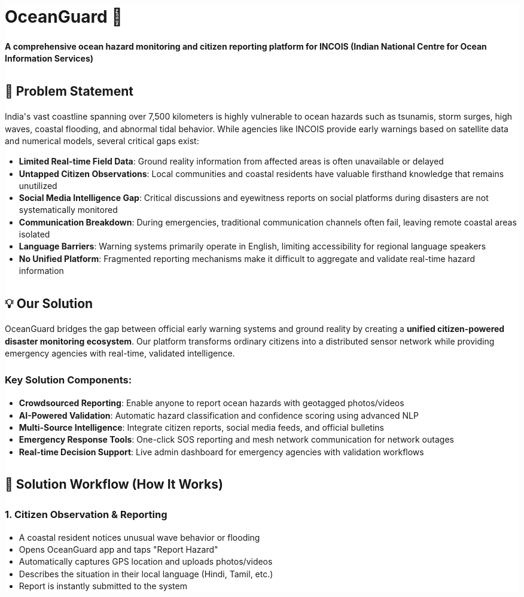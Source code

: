 # OceanGuard 🌊

**A comprehensive ocean hazard monitoring and citizen reporting platform for INCOIS (Indian National Centre for Ocean Information Services)**

## 🚨 Problem Statement

India's vast coastline spanning over 7,500 kilometers is highly vulnerable to ocean hazards such as tsunamis, storm surges, high waves, coastal flooding, and abnormal tidal behavior. While agencies like INCOIS provide early warnings based on satellite data and numerical models, several critical gaps exist:

- **Limited Real-time Field Data**: Ground reality information from affected areas is often unavailable or delayed
- **Untapped Citizen Observations**: Local communities and coastal residents have valuable firsthand knowledge that remains unutilized
- **Social Media Intelligence Gap**: Critical discussions and eyewitness reports on social platforms during disasters are not systematically monitored
- **Communication Breakdown**: During emergencies, traditional communication channels often fail, leaving remote coastal areas isolated
- **Language Barriers**: Warning systems primarily operate in English, limiting accessibility for regional language speakers
- **No Unified Platform**: Fragmented reporting mechanisms make it difficult to aggregate and validate real-time hazard information

## 💡 Our Solution

OceanGuard bridges the gap between official early warning systems and ground reality by creating a **unified citizen-powered disaster monitoring ecosystem**. Our platform transforms ordinary citizens into a distributed sensor network while providing emergency agencies with real-time, validated intelligence.

### Key Solution Components:
- **Crowdsourced Reporting**: Enable anyone to report ocean hazards with geotagged photos/videos
- **AI-Powered Validation**: Automatic hazard classification and confidence scoring using advanced NLP
- **Multi-Source Intelligence**: Integrate citizen reports, social media feeds, and official bulletins
- **Emergency Response Tools**: One-click SOS reporting and mesh network communication for network outages
- **Real-time Decision Support**: Live admin dashboard for emergency agencies with validation workflows

## 🔄 Solution Workflow (How It Works)

### 1. **Citizen Observation & Reporting**
- A coastal resident notices unusual wave behavior or flooding
- Opens OceanGuard app and taps "Report Hazard"
- Automatically captures GPS location and uploads photos/videos
- Describes the situation in their local language (Hindi, Tamil, etc.)
- Report is instantly submitted to the system
